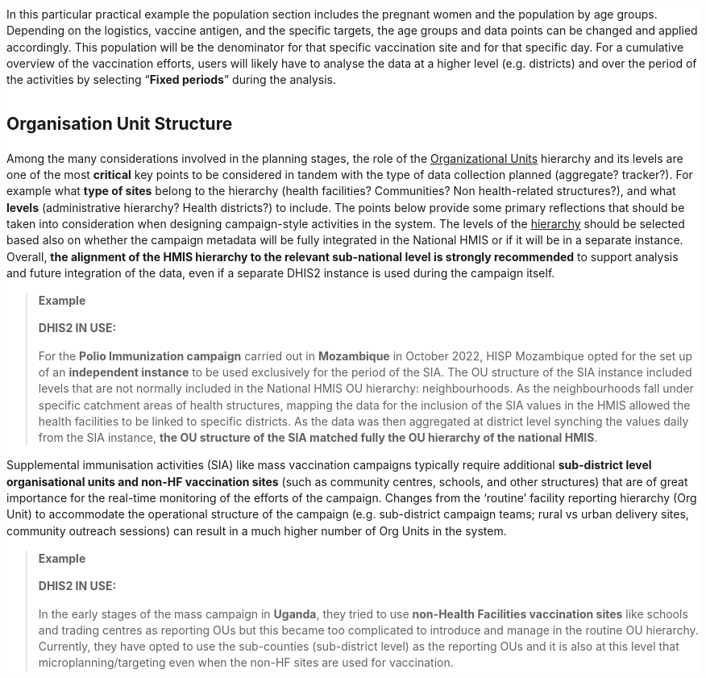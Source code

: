 In this particular practical example the population section includes the pregnant women and the population by age groups. Depending on the logistics, vaccine antigen, and the specific targets, the age groups and data points can be changed and applied accordingly. This population will be the denominator for that specific vaccination site and for that specific day. For a cumulative overview of the vaccination efforts, users will likely have to analyse the data at a higher level (e.g. districts) and over the period of the activities by selecting “**Fixed periods**” during the analysis.

## Organisation Unit Structure

Among the many considerations involved in the planning stages, the role of the [Organizational Units](https://www.youtube.com/watch?v=UDwmYw0W9gg) hierarchy and its levels are one of the most **critical** key points to be considered in tandem with the type of data collection planned (aggregate? tracker?). For example what **type of sites** belong to the hierarchy (health facilities? Communities? Non health-related structures?), and what **levels** (administrative hierarchy? Health districts?) to include.
The points below provide some primary reflections that should be taken into consideration when designing campaign-style activities in the system.
The levels of the [hierarchy](https://docs.dhis2.org/en/implement/database-design/organisation-units.html) should be selected based also on whether the campaign metadata will be fully integrated in the National HMIS or if it will be in a separate instance. Overall, **the alignment of the HMIS hierarchy to the relevant sub-national level is strongly recommended** to support analysis and future integration of the data, even if a separate DHIS2 instance is used during the campaign itself.

> **Example**
>
> **DHIS2 IN USE:**
>
> For the **Polio Immunization campaign** carried out in **Mozambique** in October 2022, HISP Mozambique opted for the set up of an **independent instance** to be used exclusively for the period of the SIA. The OU structure of the SIA instance included levels that are not normally included in the National HMIS OU hierarchy: neighbourhoods. As the neighbourhoods fall under specific catchment areas of health structures, mapping the data for the inclusion of the SIA values in the HMIS allowed the health facilities to be linked to specific districts. As the data was then aggregated at district level synching the values daily from the SIA instance, **the OU structure of the SIA matched fully the OU hierarchy of the national HMIS**.

Supplemental immunisation activities (SIA) like mass vaccination campaigns typically require additional **sub-district level organisational units and non-HF vaccination sites** (such as community centres, schools, and other structures) that are of great importance for the real-time monitoring of the efforts of the campaign. Changes from the ‘routine’ facility reporting hierarchy (Org Unit) to accommodate the operational structure of the campaign (e.g. sub-district campaign teams; rural vs urban delivery sites, community outreach sessions) can result in a much higher number of Org Units in the system.

> **Example**
>
> **DHIS2 IN USE:**
>
> In the early stages of the mass campaign in **Uganda**, they tried to use **non-Health Facilities vaccination sites** like schools and trading centres as reporting OUs but this became too complicated to introduce and manage in the routine OU hierarchy. Currently, they have opted to use the sub-counties (sub-district level) as the reporting OUs and it is also at this level that microplanning/targeting even when the non-HF sites are used for vaccination.
